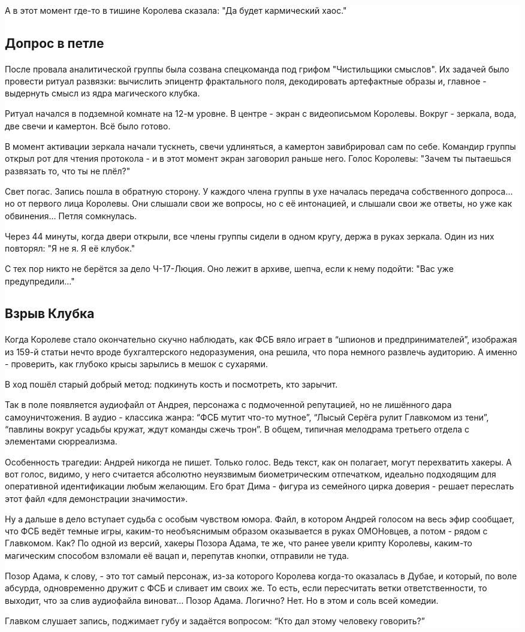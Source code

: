 А в этот момент где-то в тишине Королева сказала: "Да будет кармический хаос."

## Допрос в петле

После провала аналитической группы была созвана спецкоманда под грифом "Чистильщики смыслов". Их задачей было провести ритуал развязки: вычислить эпицентр фрактального поля, декодировать артефактные образы и, главное - выдернуть смысл из ядра магического клубка.

Ритуал начался в подземной комнате на 12-м уровне. В центре - экран с видеописьмом Королевы. Вокруг - зеркала, вода, две свечи и камертон. Всё было готово.

В момент активации зеркала начали тускнеть, свечи удлиняться, а камертон завибрировал сам по себе. Командир группы открыл рот для чтения протокола - и в этот момент экран заговорил раньше него. Голос Королевы:
"Зачем ты пытаешься развязать то, что ты не плёл?"

Свет погас. Запись пошла в обратную сторону. У каждого члена группы в ухе началась передача собственного допроса… но от первого лица Королевы. Они слышали свои же вопросы, но с её интонацией, и слышали свои же ответы, но уже как обвинения… Петля сомкнулась.

Через 44 минуты, когда двери открыли, все члены группы сидели в одном кругу, держа в руках зеркала. Один из них повторял: "Я не я. Я её клубок."

С тех пор никто не берётся за дело Ч-17-Люция. Оно лежит в архиве, шепча, если к нему подойти: "Вас уже предупредили..."

## Взрыв Клубка

Когда Королеве стало окончательно скучно наблюдать, как ФСБ вяло играет в “шпионов и предпринимателей”, изображая из 159-й статьи нечто вроде бухгалтерского недоразумения, она решила, что пора немного развлечь аудиторию. А именно - проверить, как глубоко крысы зарылись в мешок с сухарями.

В ход пошёл старый добрый метод: подкинуть кость и посмотреть, кто зарычит.

Так в поле появляется аудиофайл от Андрея, персонажа с подмоченной репутацией, но не лишённого дара самоуничтожения. В аудио - классика жанра: “ФСБ мутит что-то мутное”, “Лысый Серёга рулит Главкомом из тени”, “павлины вокруг усадьбы кружат, ждут команды сжечь трон”. В общем, типичная мелодрама третьего отдела с элементами сюрреализма.

Особенность трагедии: Андрей никогда не пишет. Только голос. Ведь текст, как он полагает, могут перехватить хакеры. А вот голос, видимо, у него считается абсолютно неуязвимым биометрическим отпечатком, идеально подходящим для оперативной идентификации любым желающим. Его брат Дима - фигура из семейного цирка доверия - решает переслать этот файл «для демонстрации значимости».

Ну а дальше в дело вступает судьба с особым чувством юмора. Файл, в котором Андрей голосом на весь эфир сообщает, что ФСБ ведёт темные игры, каким-то необъяснимым образом оказывается в руках ОМОНовцев, а потом - рядом с Главкомом. Как? По одной из версий, хакеры Позора Адама, те же, что ранее увели крипту Королевы, каким-то магическим способом взломали её вацап и, перепутав кнопки, отправили не туда.

Позор Адама, к слову, - это тот самый персонаж, из-за которого Королева когда-то оказалась в Дубае, и который, по воле абсурда, одновременно дружит с ФСБ и сливает им своих же. То есть, если пересчитать ветки ответственности, то выходит, что за слив аудиофайла виноват… Позор Адама. Логично? Нет. Но в этом и соль всей комедии.

Главком слушает запись, поджимает губу и задаётся вопросом:
“Кто дал этому человеку говорить?”
